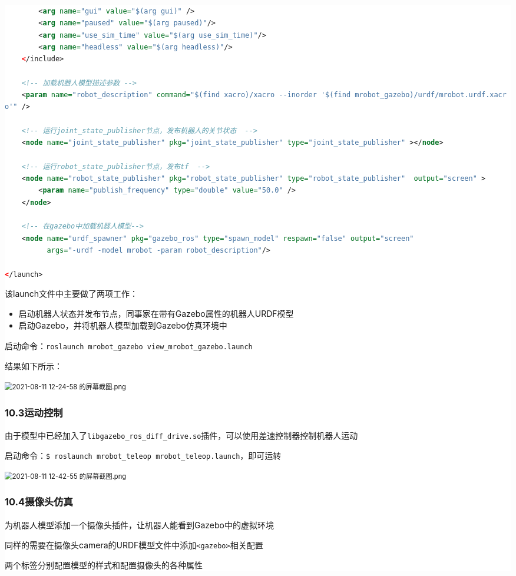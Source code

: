 ```xml
        <arg name="gui" value="$(arg gui)" />
        <arg name="paused" value="$(arg paused)"/>
        <arg name="use_sim_time" value="$(arg use_sim_time)"/>
        <arg name="headless" value="$(arg headless)"/>
    </include>

    <!-- 加载机器人模型描述参数 -->
    <param name="robot_description" command="$(find xacro)/xacro --inorder '$(find mrobot_gazebo)/urdf/mrobot.urdf.xacro'" /> 

    <!-- 运行joint_state_publisher节点，发布机器人的关节状态  -->
    <node name="joint_state_publisher" pkg="joint_state_publisher" type="joint_state_publisher" ></node> 

    <!-- 运行robot_state_publisher节点，发布tf  -->
    <node name="robot_state_publisher" pkg="robot_state_publisher" type="robot_state_publisher"  output="screen" >
        <param name="publish_frequency" type="double" value="50.0" />
    </node>

    <!-- 在gazebo中加载机器人模型-->
    <node name="urdf_spawner" pkg="gazebo_ros" type="spawn_model" respawn="false" output="screen"
          args="-urdf -model mrobot -param robot_description"/> 

</launch>
```

该launch文件中主要做了两项工作：

- 启动机器人状态并发布节点，同事家在带有Gazebo属性的机器人URDF模型
- 启动Gazebo，并将机器人模型加载到Gazebo仿真环境中

启动命令：`roslaunch mrobot_gazebo view_mrobot_gazebo.launch`

结果如下所示：

<img src="https://i.loli.net/2021/08/11/BKcrRSDkiIeLa1b.png" alt="2021-08-11 12-24-58 的屏幕截图.png" style="zoom:80%;" />

### 10.3运动控制

由于模型中已经加入了`libgazebo_ros_diff_drive.so`插件，可以使用差速控制器控制机器人运动

启动命令：`$ roslaunch mrobot_teleop mrobot_teleop.launch`，即可运转

<img src="https://i.loli.net/2021/08/11/Iftv8dMglVhjHZT.png" alt="2021-08-11 12-42-55 的屏幕截图.png" style="zoom:80%;" />

### 10.4摄像头仿真

为机器人模型添加一个摄像头插件，让机器人能看到Gazebo中的虚拟环境

同样的需要在摄像头camera的URDF模型文件中添加`<gazebo>`相关配置

两个<gazebo>标签分别配置模型的样式和配置摄像头的各种属性
